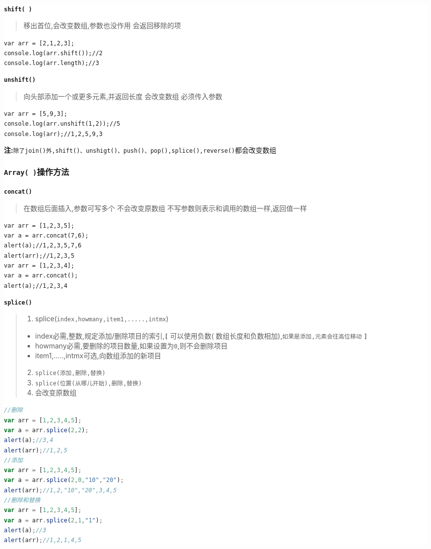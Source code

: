 **`shift( )`**
> 移出首位,会改变数组,参数也没作用
> 会返回移除的项

    var arr = [2,1,2,3];
    console.log(arr.shift());//2
    console.log(arr.length);//3

**`unshift()`**
>向头部添加一个或更多元素,并返回长度
>会改变数组
>必须传入参数

    var arr = [5,9,3];
    console.log(arr.unshift(1,2));//5
    console.log(arr);//1,2,5,9,3

**注:**`除了join()外,shift()、unshigt()、push()、pop(),splice(),reverse()`都会改变数组

### `Array( )`操作方法

**`concat()`**

>在数组后面插入,参数可写多个
>不会改变原数组
>不写参数则表示和调用的数组一样,返回值一样

    var arr = [1,2,3,5];
    var a = arr.concat(7,6);
    alert(a);//1,2,3,5,7,6
    alert(arr);//1,2,3,5
    var arr = [1,2,3,4];
    var a = arr.concat();
    alert(a);//1,2,3,4

**`splice()`**
>1. splice(`index,howmany,item1,.....,intmx`)
> + index必需,整数,规定添加/删除项目的索引,**`[`** 可以使用负数( 数组长度和负数相加),`如果是添加,元素会往高位移动` **`]`**
> + howmany必需,要删除的项目数量,如果设置为`0`,则不会删除项目
> + item1,.....,intmx可选,向数组添加的新项目
>2. `splice(添加,删除,替换)`
>3. `splice(位置(从哪儿开始),删除,替换)`
>4. 会改变原数组

```js
//删除
var arr = [1,2,3,4,5];
var a = arr.splice(2,2);
alert(a);//3,4
alert(arr);//1,2,5
//添加
var arr = [1,2,3,4,5];
var a = arr.splice(2,0,"10","20");
alert(arr);//1,2,"10","20",3,4,5
//删除和替换
var arr = [1,2,3,4,5];
var a = arr.splice(2,1,"1");
alert(a);//3
alert(arr);//1,2,1,4,5
```
